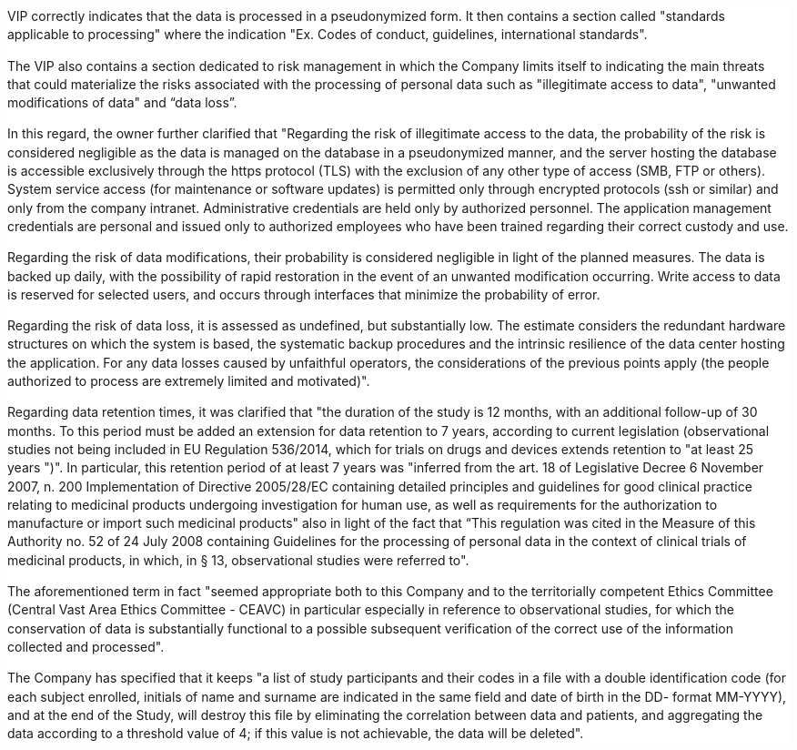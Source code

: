 VIP correctly indicates that the data is processed in a pseudonymized form. It then contains a section called "standards applicable to processing" where the indication "Ex. Codes of conduct, guidelines, international standards".

The VIP also contains a section dedicated to risk management in which the Company limits itself to indicating the main threats that could materialize the risks associated with the processing of personal data such as "illegitimate access to data", "unwanted modifications of data" and “data loss”.

In this regard, the owner further clarified that "Regarding the risk of illegitimate access to the data, the probability of the risk is considered negligible as the data is managed on the database in a pseudonymized manner, and the server hosting the database is accessible exclusively through the https protocol (TLS) with the exclusion of any other type of access (SMB, FTP or others). System service access (for maintenance or software updates) is permitted only through encrypted protocols (ssh or similar) and only from the company intranet. Administrative credentials are held only by authorized personnel. The application management credentials are personal and issued only to authorized employees who have been trained regarding their correct custody and use.

Regarding the risk of data modifications, their probability is considered negligible in light of the planned measures. The data is backed up daily, with the possibility of rapid restoration in the event of an unwanted modification occurring. Write access to data is reserved for selected users, and occurs through interfaces that minimize the probability of error.

Regarding the risk of data loss, it is assessed as undefined, but substantially low. The estimate considers the redundant hardware structures on which the system is based, the systematic backup procedures and the intrinsic resilience of the data center hosting the application. For any data losses caused by unfaithful operators, the considerations of the previous points apply (the people authorized to process are extremely limited and motivated)".

Regarding data retention times, it was clarified that "the duration of the study is 12 months, with an additional follow-up of 30 months. To this period must be added an extension for data retention to 7 years, according to current legislation (observational studies not being included in EU Regulation 536/2014, which for trials on drugs and devices extends retention to "at least 25 years ")". In particular, this retention period of at least 7 years was "inferred from the art. 18 of Legislative Decree 6 November 2007, n. 200 Implementation of Directive 2005/28/EC containing detailed principles and guidelines for good clinical practice relating to medicinal products undergoing investigation for human use, as well as requirements for the authorization to manufacture or import such medicinal products" also in light of the fact that “This regulation was cited in the Measure of this Authority no. 52 of 24 July 2008 containing Guidelines for the processing of personal data in the context of clinical trials of medicinal products, in which, in § 13, observational studies were referred to".

The aforementioned term in fact "seemed appropriate both to this Company and to the territorially competent Ethics Committee (Central Vast Area Ethics Committee - CEAVC) in particular especially in reference to observational studies, for which the conservation of data is substantially functional to a possible subsequent verification of the correct use of the information collected and processed".

The Company has specified that it keeps "a list of study participants and their codes in a file with a double identification code (for each subject enrolled, initials of name and surname are indicated in the same field and date of birth in the DD- format MM-YYYY), and at the end of the Study, will destroy this file by eliminating the correlation between data and patients, and aggregating the data according to a threshold value of 4; if this value is not achievable, the data will be deleted".
